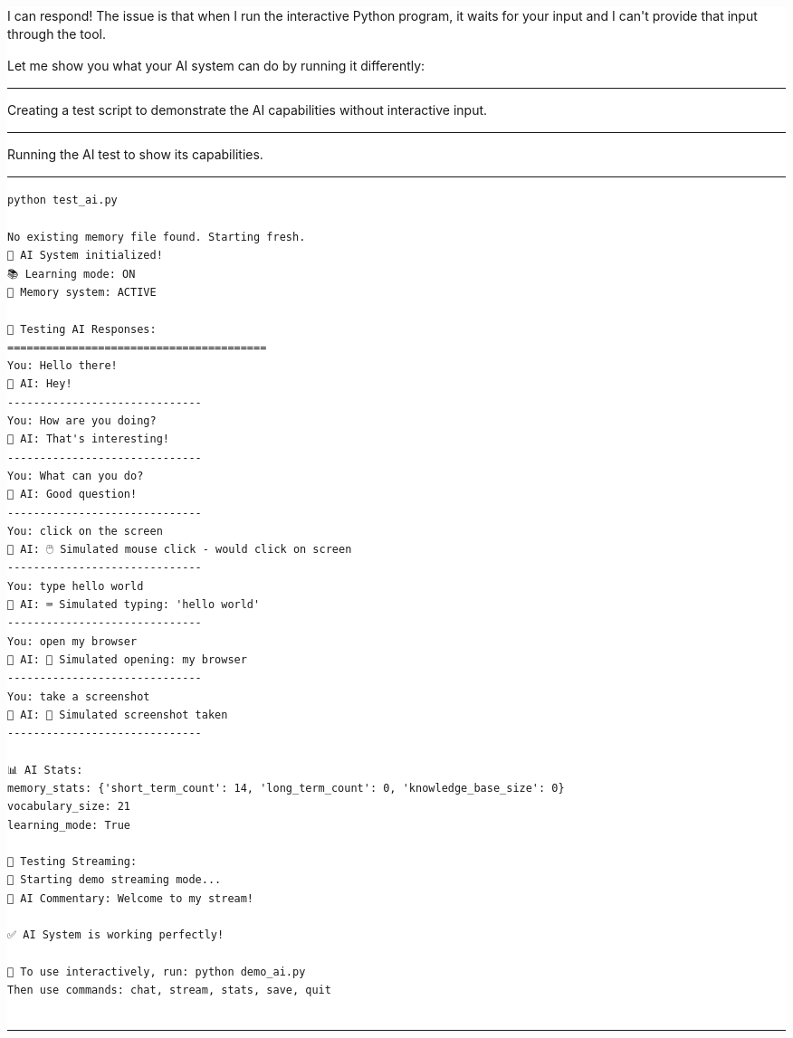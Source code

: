 
I can respond! The issue is that when I run the interactive Python program, it waits for your input and I can't provide that input through the tool.

Let me show you what your AI system can do by running it differently:



---

Creating a test script to demonstrate the AI capabilities without interactive input.

---

Running the AI test to show its capabilities.

---

```shell
python test_ai.py

No existing memory file found. Starting fresh.
🤖 AI System initialized!
📚 Learning mode: ON
🧠 Memory system: ACTIVE

🧪 Testing AI Responses:
========================================
You: Hello there!
🤖 AI: Hey!
------------------------------
You: How are you doing?
🤖 AI: That's interesting!
------------------------------
You: What can you do?
🤖 AI: Good question!
------------------------------
You: click on the screen
🤖 AI: 🖱️ Simulated mouse click - would click on screen
------------------------------
You: type hello world
🤖 AI: ⌨️ Simulated typing: 'hello world'
------------------------------
You: open my browser
🤖 AI: 🚀 Simulated opening: my browser
------------------------------
You: take a screenshot
🤖 AI: 📸 Simulated screenshot taken
------------------------------

📊 AI Stats:
memory_stats: {'short_term_count': 14, 'long_term_count': 0, 'knowledge_base_size': 0}
vocabulary_size: 21
learning_mode: True

🎥 Testing Streaming:
🎥 Starting demo streaming mode...
🎤 AI Commentary: Welcome to my stream!

✅ AI System is working perfectly!

🎯 To use interactively, run: python demo_ai.py
Then use commands: chat, stream, stats, save, quit


```

---